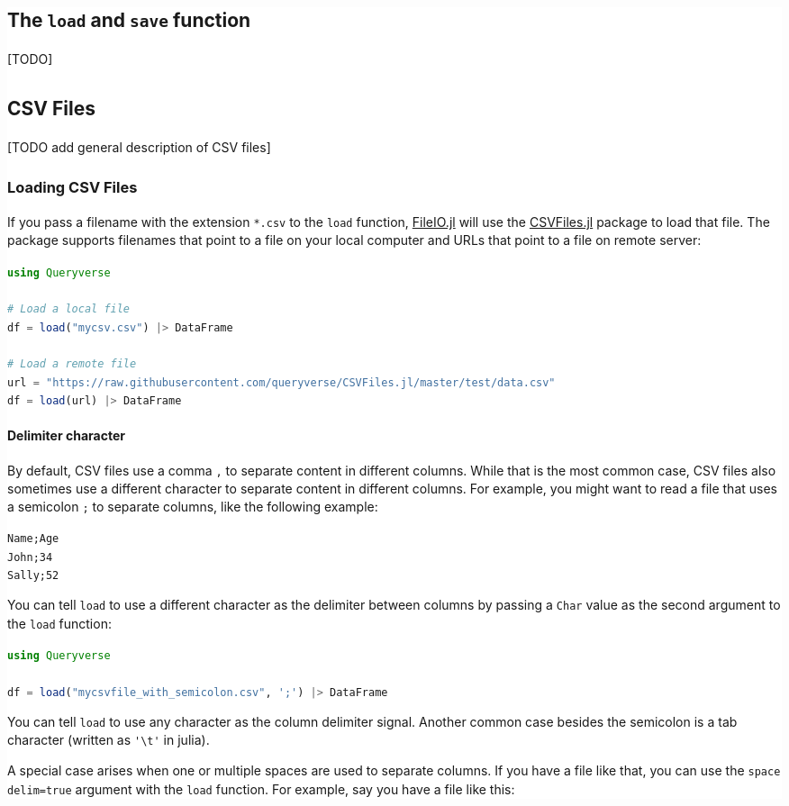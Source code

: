 ## The `load` and `save` function

[TODO]

## CSV Files

[TODO add general description of CSV files]

### Loading CSV Files

If you pass a filename with the extension `*.csv` to the `load` function, [FileIO.jl](https://github.com/JuliaIO/FileIO.jl) will use the [CSVFiles.jl](https://github.com/queryverse/CSVFiles.jl) package to load that file. The package supports filenames that point to a file on your local computer and URLs that point to a file on remote server:

```julia
using Queryverse

# Load a local file
df = load("mycsv.csv") |> DataFrame

# Load a remote file
url = "https://raw.githubusercontent.com/queryverse/CSVFiles.jl/master/test/data.csv"
df = load(url) |> DataFrame
```

#### Delimiter character

By default, CSV files use a comma `,` to separate content in different columns. While that is the most common case, CSV files also sometimes use a different character to separate content in different columns. For example, you might want to read a file that uses a semicolon `;` to separate columns, like the following example:

```
Name;Age
John;34
Sally;52
```

You can tell `load` to use a different character as the delimiter between columns by passing a `Char` value as the second argument to the `load` function:

```julia
using Queryverse

df = load("mycsvfile_with_semicolon.csv", ';') |> DataFrame
```

You can tell `load` to use any character as the column delimiter signal. Another common case besides the semicolon is a tab character (written as `'\t'` in julia).

A special case arises when one or multiple spaces are used to separate columns. If you have a file like that, you can use the `spacedelim=true` argument with the `load` function. For example, say you have a file like this:
